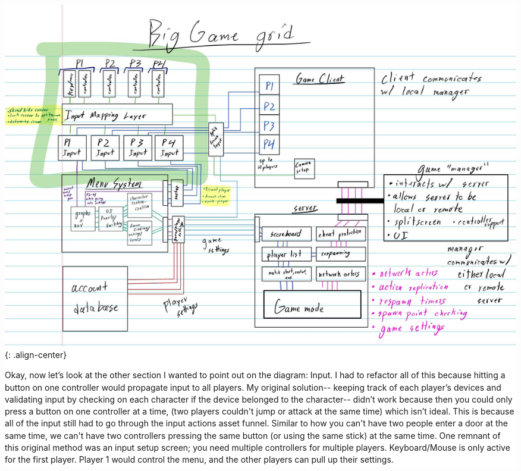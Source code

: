 ![Design-image-center](/assets/images/castle-wars/update2/Focus2.jpg){: .align-center}

Okay, now let’s look at the other section I wanted to point out on the diagram: Input. I had to refactor all of this because hitting a button on one controller would propagate input to all players. My original solution-- keeping track of each player’s devices and validating input by checking on each character if the device belonged to the character-- didn’t work because then you could only press a button on one controller at a time, (two players couldn't jump or attack at the same time) which isn’t ideal. This is because all of the input still had to go through the input actions asset funnel. Similar to how you can't have two people enter a door at the same time, we can't have two controllers pressing the same button (or using the same stick) at the same time.
One remnant of this original method was an input setup screen; you need multiple controllers for multiple players. Keyboard/Mouse is only active for the first player. Player 1 would control the menu, and the other players can pull up their settings.
